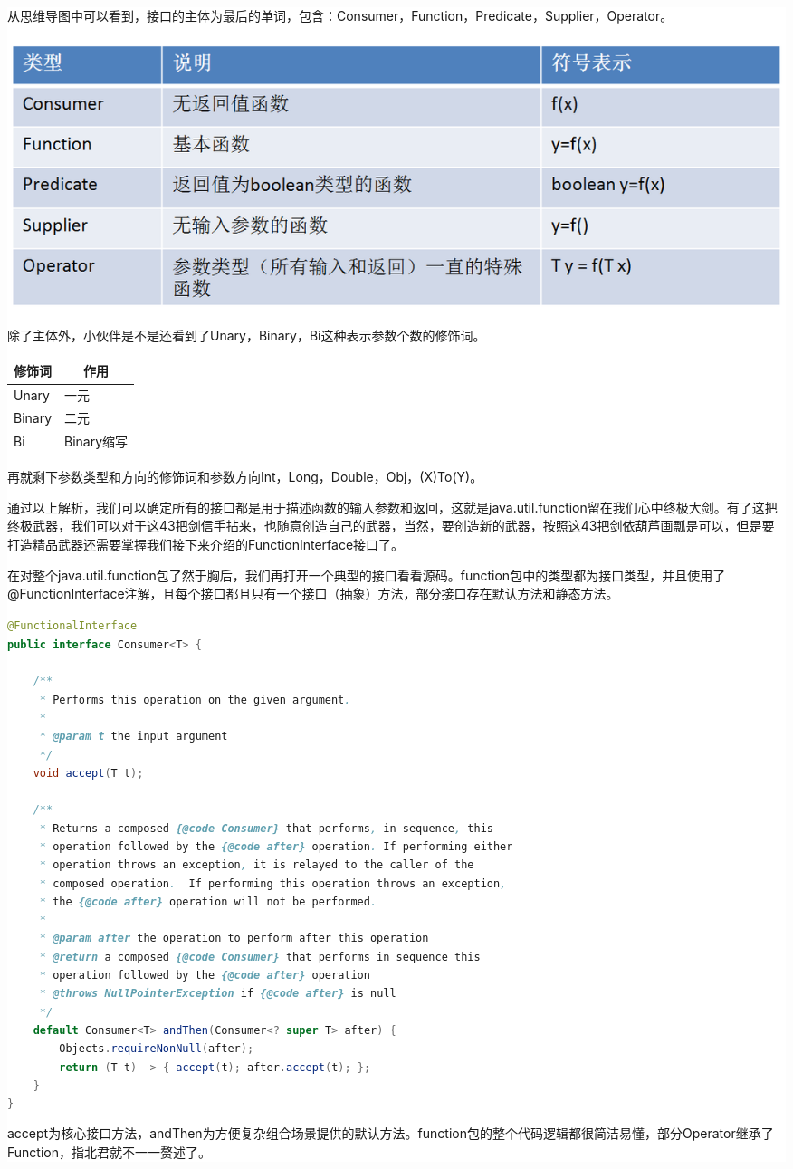 从思维导图中可以看到，接口的主体为最后的单词，包含：Consumer，Function，Predicate，Supplier，Operator。

![接口主体类别](/assets/images/2021/simsky/jdk_src_func_if_3.png)

除了主体外，小伙伴是不是还看到了Unary，Binary，Bi这种表示参数个数的修饰词。

修饰词|作用
-|-
Unary|一元
Binary|二元
Bi|Binary缩写

再就剩下参数类型和方向的修饰词和参数方向Int，Long，Double，Obj，(X)To(Y)。

通过以上解析，我们可以确定所有的接口都是用于描述函数的输入参数和返回，这就是java.util.function留在我们心中终极大剑。有了这把终极武器，我们可以对于这43把剑信手拈来，也随意创造自己的武器，当然，要创造新的武器，按照这43把剑依葫芦画瓢是可以，但是要打造精品武器还需要掌握我们接下来介绍的FunctionInterface接口了。

在对整个java.util.function包了然于胸后，我们再打开一个典型的接口看看源码。function包中的类型都为接口类型，并且使用了@FunctionInterface注解，且每个接口都且只有一个接口（抽象）方法，部分接口存在默认方法和静态方法。

```java
@FunctionalInterface
public interface Consumer<T> {

    /**
     * Performs this operation on the given argument.
     *
     * @param t the input argument
     */
    void accept(T t);

    /**
     * Returns a composed {@code Consumer} that performs, in sequence, this
     * operation followed by the {@code after} operation. If performing either
     * operation throws an exception, it is relayed to the caller of the
     * composed operation.  If performing this operation throws an exception,
     * the {@code after} operation will not be performed.
     *
     * @param after the operation to perform after this operation
     * @return a composed {@code Consumer} that performs in sequence this
     * operation followed by the {@code after} operation
     * @throws NullPointerException if {@code after} is null
     */
    default Consumer<T> andThen(Consumer<? super T> after) {
        Objects.requireNonNull(after);
        return (T t) -> { accept(t); after.accept(t); };
    }
}
```
accept为核心接口方法，andThen为方便复杂组合场景提供的默认方法。function包的整个代码逻辑都很简洁易懂，部分Operator继承了Function，指北君就不一一赘述了。
